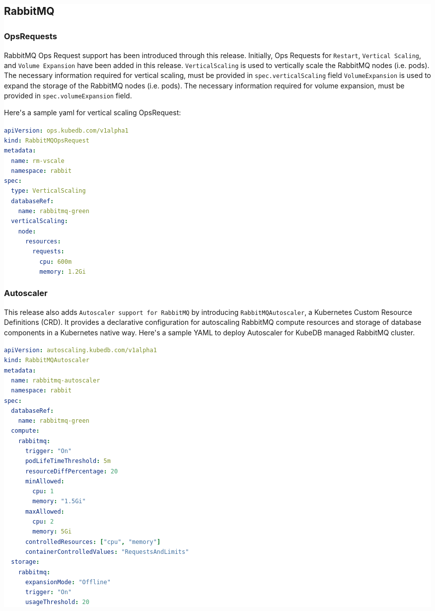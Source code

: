 ## RabbitMQ

### OpsRequests
RabbitMQ Ops Request support has been introduced through this release. Initially, Ops Requests for `Restart`, `Vertical Scaling`, and `Volume Expansion` have been added in this release. `VerticalScaling` is used to vertically scale the RabbitMQ nodes (i.e. pods). The necessary information required for vertical scaling, must be provided in `spec.verticalScaling` field `VolumeExpansion` is used to expand the storage of the RabbitMQ nodes (i.e. pods). The necessary information required for volume expansion, must be provided in `spec.volumeExpansion` field.

Here's a sample yaml for vertical scaling OpsRequest:

```yaml
apiVersion: ops.kubedb.com/v1alpha1
kind: RabbitMQOpsRequest
metadata:
  name: rm-vscale
  namespace: rabbit
spec:
  type: VerticalScaling
  databaseRef:
    name: rabbitmq-green
  verticalScaling:
    node:
      resources:
        requests:
          cpu: 600m
          memory: 1.2Gi
```

### Autoscaler

This release also adds `Autoscaler support for RabbitMQ` by introducing `RabbitMQAutoscaler`, a Kubernetes Custom Resource Definitions (CRD). It provides a declarative configuration for autoscaling RabbitMQ compute resources and storage of database components in a Kubernetes native way. Here's a sample YAML to deploy Autoscaler for KubeDB managed RabbitMQ cluster. 

```yaml
apiVersion: autoscaling.kubedb.com/v1alpha1
kind: RabbitMQAutoscaler
metadata:
  name: rabbitmq-autoscaler
  namespace: rabbit
spec:
  databaseRef:
    name: rabbitmq-green
  compute:
    rabbitmq:
      trigger: "On"
      podLifeTimeThreshold: 5m
      resourceDiffPercentage: 20
      minAllowed:
        cpu: 1
        memory: "1.5Gi"
      maxAllowed:
        cpu: 2
        memory: 5Gi
      controlledResources: ["cpu", "memory"]
      containerControlledValues: "RequestsAndLimits"
  storage:
    rabbitmq:
      expansionMode: "Offline"
      trigger: "On"
      usageThreshold: 20
```